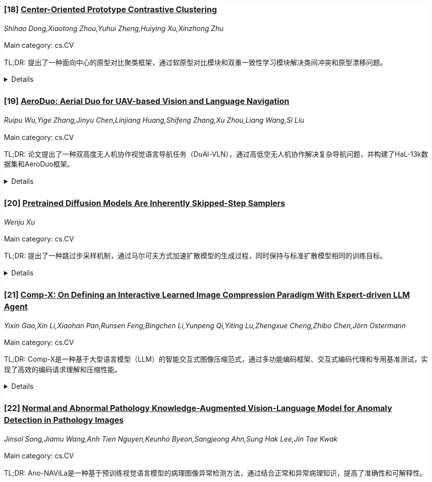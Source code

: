 ### [18] [Center-Oriented Prototype Contrastive Clustering](https://arxiv.org/abs/2508.15231)
*Shihao Dong,Xiaotong Zhou,Yuhui Zheng,Huiying Xu,Xinzhong Zhu*

Main category: cs.CV

TL;DR: 提出了一种面向中心的原型对比聚类框架，通过软原型对比模块和双重一致性学习模块解决类间冲突和原型漂移问题。


<details><summary>Details</summary></details>


### [19] [AeroDuo: Aerial Duo for UAV-based Vision and Language Navigation](https://arxiv.org/abs/2508.15232)
*Ruipu Wu,Yige Zhang,Jinyu Chen,Linjiang Huang,Shifeng Zhang,Xu Zhou,Liang Wang,Si Liu*

Main category: cs.CV

TL;DR: 论文提出了一种双高度无人机协作视觉语言导航任务（DuAl-VLN），通过高低空无人机协作解决复杂导航问题，并构建了HaL-13k数据集和AeroDuo框架。


<details><summary>Details</summary></details>


### [20] [Pretrained Diffusion Models Are Inherently Skipped-Step Samplers](https://arxiv.org/abs/2508.15233)
*Wenju Xu*

Main category: cs.CV

TL;DR: 提出了一种跳过步采样机制，通过马尔可夫方式加速扩散模型的生成过程，同时保持与标准扩散模型相同的训练目标。


<details><summary>Details</summary></details>


### [21] [Comp-X: On Defining an Interactive Learned Image Compression Paradigm With Expert-driven LLM Agent](https://arxiv.org/abs/2508.15243)
*Yixin Gao,Xin Li,Xiaohan Pan,Runsen Feng,Bingchen Li,Yunpeng Qi,Yiting Lu,Zhengxue Cheng,Zhibo Chen,Jörn Ostermann*

Main category: cs.CV

TL;DR: Comp-X是一种基于大型语言模型（LLM）的智能交互式图像压缩范式，通过多功能编码框架、交互式编码代理和专用基准测试，实现了高效的编码请求理解和压缩性能。


<details><summary>Details</summary></details>


### [22] [Normal and Abnormal Pathology Knowledge-Augmented Vision-Language Model for Anomaly Detection in Pathology Images](https://arxiv.org/abs/2508.15256)
*Jinsol Song,Jiamu Wang,Anh Tien Nguyen,Keunho Byeon,Sangjeong Ahn,Sung Hak Lee,Jin Tae Kwak*

Main category: cs.CV

TL;DR: Ano-NAViLa是一种基于预训练视觉语言模型的病理图像异常检测方法，通过结合正常和异常病理知识，提高了准确性和可解释性。

